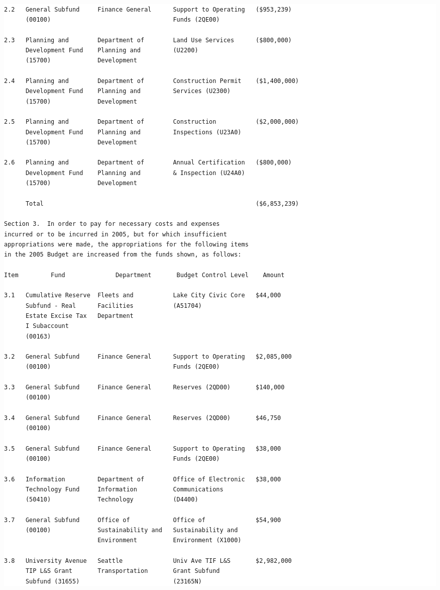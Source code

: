     2.2   General Subfund     Finance General      Support to Operating   ($953,239)  
          (00100)                                  Funds (2QE00)  
  
    2.3   Planning and        Department of        Land Use Services      ($800,000)  
          Development Fund    Planning and         (U2200)  
          (15700)             Development  
  
    2.4   Planning and        Department of        Construction Permit    ($1,400,000)  
          Development Fund    Planning and         Services (U2300)  
          (15700)             Development  
  
    2.5   Planning and        Department of        Construction           ($2,000,000)  
          Development Fund    Planning and         Inspections (U23A0)  
          (15700)             Development  
  
    2.6   Planning and        Department of        Annual Certification   ($800,000)  
          Development Fund    Planning and         & Inspection (U24A0)  
          (15700)             Development  
  
          Total                                                           ($6,853,239)  
  
    Section 3.  In order to pay for necessary costs and expenses  
    incurred or to be incurred in 2005, but for which insufficient  
    appropriations were made, the appropriations for the following items  
    in the 2005 Budget are increased from the funds shown, as follows:  
  
    Item         Fund              Department       Budget Control Level    Amount  
  
    3.1   Cumulative Reserve  Fleets and           Lake City Civic Core   $44,000  
          Subfund - Real      Facilities           (A51704)  
          Estate Excise Tax   Department  
          I Subaccount  
          (00163)  
  
    3.2   General Subfund     Finance General      Support to Operating   $2,085,000  
          (00100)                                  Funds (2QE00)  
  
    3.3   General Subfund     Finance General      Reserves (2QD00)       $140,000  
          (00100)  
  
    3.4   General Subfund     Finance General      Reserves (2QD00)       $46,750  
          (00100)  
  
    3.5   General Subfund     Finance General      Support to Operating   $38,000  
          (00100)                                  Funds (2QE00)  
  
    3.6   Information         Department of        Office of Electronic   $38,000  
          Technology Fund     Information          Communications  
          (50410)             Technology           (D4400)  
  
    3.7   General Subfund     Office of            Office of              $54,900  
          (00100)             Sustainability and   Sustainability and  
                              Environment          Environment (X1000)  
  
    3.8   University Avenue   Seattle              Univ Ave TIF L&S       $2,982,000  
          TIP L&S Grant       Transportation       Grant Subfund  
          Subfund (31655)                          (23165N)  
  